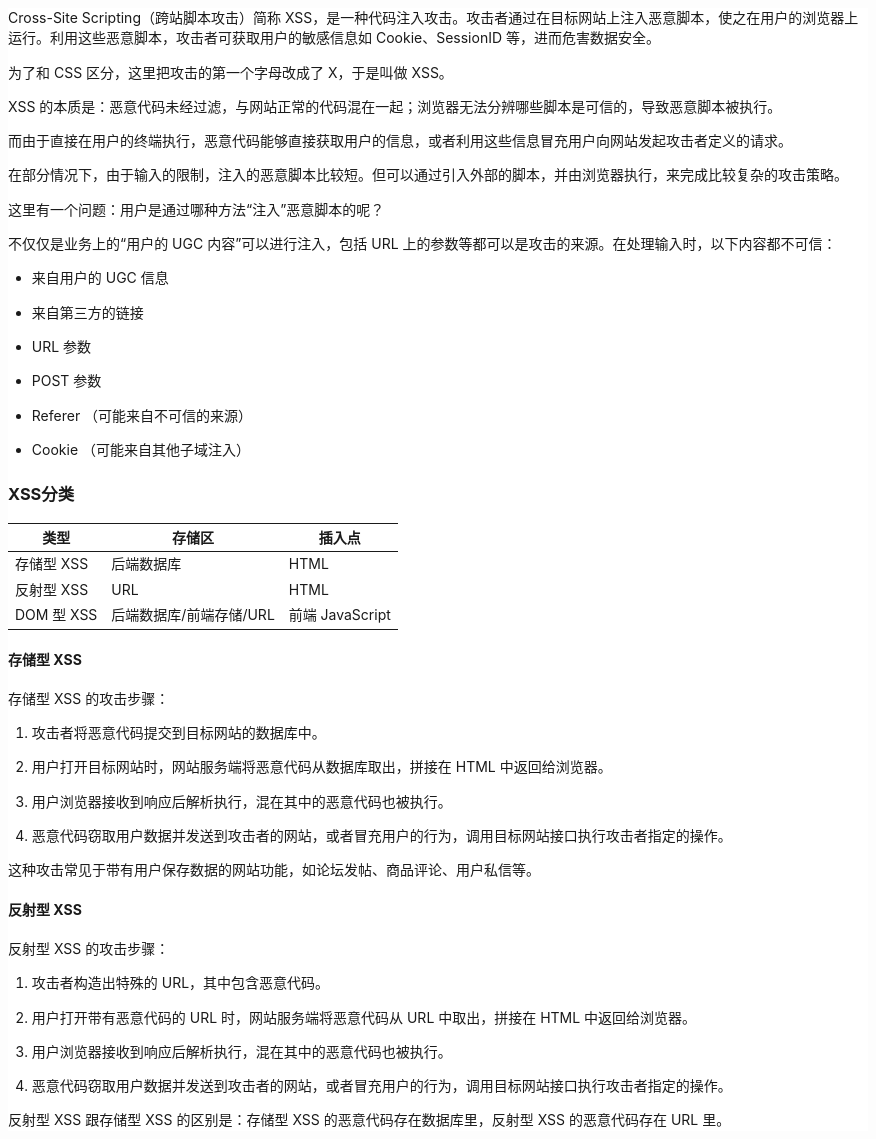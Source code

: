Cross-Site Scripting（跨站脚本攻击）简称 XSS，是一种代码注入攻击。攻击者通过在目标网站上注入恶意脚本，使之在用户的浏览器上运行。利用这些恶意脚本，攻击者可获取用户的敏感信息如 Cookie、SessionID 等，进而危害数据安全。

为了和 CSS 区分，这里把攻击的第一个字母改成了 X，于是叫做 XSS。

XSS 的本质是：恶意代码未经过滤，与网站正常的代码混在一起；浏览器无法分辨哪些脚本是可信的，导致恶意脚本被执行。

而由于直接在用户的终端执行，恶意代码能够直接获取用户的信息，或者利用这些信息冒充用户向网站发起攻击者定义的请求。

在部分情况下，由于输入的限制，注入的恶意脚本比较短。但可以通过引入外部的脚本，并由浏览器执行，来完成比较复杂的攻击策略。

这里有一个问题：用户是通过哪种方法“注入”恶意脚本的呢？

不仅仅是业务上的“用户的 UGC 内容”可以进行注入，包括 URL 上的参数等都可以是攻击的来源。在处理输入时，以下内容都不可信：

- 来自用户的 UGC 信息

- 来自第三方的链接

- URL 参数

- POST 参数

- Referer （可能来自不可信的来源）

- Cookie （可能来自其他子域注入）

### XSS分类 ###

类型|存储区|插入点
---|---|---
存储型 XSS|后端数据库|HTML
反射型 XSS|URL|HTML
DOM 型 XSS|后端数据库/前端存储/URL|前端 JavaScript

#### 存储型 XSS ####

存储型 XSS 的攻击步骤：

1. 攻击者将恶意代码提交到目标网站的数据库中。

2. 用户打开目标网站时，网站服务端将恶意代码从数据库取出，拼接在 HTML 中返回给浏览器。

3. 用户浏览器接收到响应后解析执行，混在其中的恶意代码也被执行。

4. 恶意代码窃取用户数据并发送到攻击者的网站，或者冒充用户的行为，调用目标网站接口执行攻击者指定的操作。

这种攻击常见于带有用户保存数据的网站功能，如论坛发帖、商品评论、用户私信等。

#### 反射型 XSS ####

反射型 XSS 的攻击步骤：

1. 攻击者构造出特殊的 URL，其中包含恶意代码。

2. 用户打开带有恶意代码的 URL 时，网站服务端将恶意代码从 URL 中取出，拼接在 HTML 中返回给浏览器。

3. 用户浏览器接收到响应后解析执行，混在其中的恶意代码也被执行。

4. 恶意代码窃取用户数据并发送到攻击者的网站，或者冒充用户的行为，调用目标网站接口执行攻击者指定的操作。

反射型 XSS 跟存储型 XSS 的区别是：存储型 XSS 的恶意代码存在数据库里，反射型 XSS 的恶意代码存在 URL 里。
